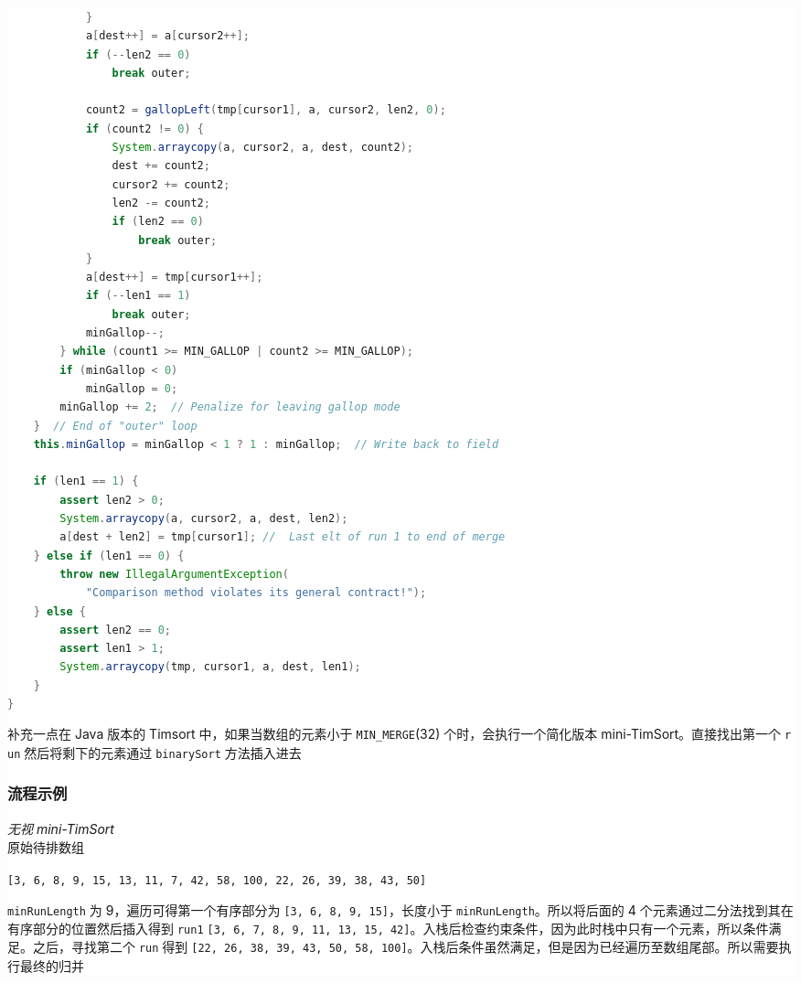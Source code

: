 ```Java
            }
            a[dest++] = a[cursor2++];
            if (--len2 == 0)
                break outer;

            count2 = gallopLeft(tmp[cursor1], a, cursor2, len2, 0);
            if (count2 != 0) {
                System.arraycopy(a, cursor2, a, dest, count2);
                dest += count2;
                cursor2 += count2;
                len2 -= count2;
                if (len2 == 0)
                    break outer;
            }
            a[dest++] = tmp[cursor1++];
            if (--len1 == 1)
                break outer;
            minGallop--;
        } while (count1 >= MIN_GALLOP | count2 >= MIN_GALLOP);
        if (minGallop < 0)
            minGallop = 0;
        minGallop += 2;  // Penalize for leaving gallop mode
    }  // End of "outer" loop
    this.minGallop = minGallop < 1 ? 1 : minGallop;  // Write back to field

    if (len1 == 1) {
        assert len2 > 0;
        System.arraycopy(a, cursor2, a, dest, len2);
        a[dest + len2] = tmp[cursor1]; //  Last elt of run 1 to end of merge
    } else if (len1 == 0) {
        throw new IllegalArgumentException(
            "Comparison method violates its general contract!");
    } else {
        assert len2 == 0;
        assert len1 > 1;
        System.arraycopy(tmp, cursor1, a, dest, len1);
    }
}
```

补充一点在 Java 版本的 Timsort 中，如果当数组的元素小于 `MIN_MERGE`(32) 个时，会执行一个简化版本 mini-TimSort。直接找出第一个 `run` 然后将剩下的元素通过 `binarySort` 方法插入进去  

### 流程示例
*无视 mini-TimSort*  
原始待排数组  

```
[3, 6, 8, 9, 15, 13, 11, 7, 42, 58, 100, 22, 26, 39, 38, 43, 50]
```

`minRunLength` 为 9，遍历可得第一个有序部分为 `[3, 6, 8, 9, 15]`，长度小于 `minRunLength`。所以将后面的 4 个元素通过二分法找到其在有序部分的位置然后插入得到 `run1` `[3, 6, 7, 8, 9, 11, 13, 15, 42]`。入栈后检查约束条件，因为此时栈中只有一个元素，所以条件满足。之后，寻找第二个 `run` 得到 `[22, 26, 38, 39, 43, 50, 58, 100]`。入栈后条件虽然满足，但是因为已经遍历至数组尾部。所以需要执行最终的归并  

